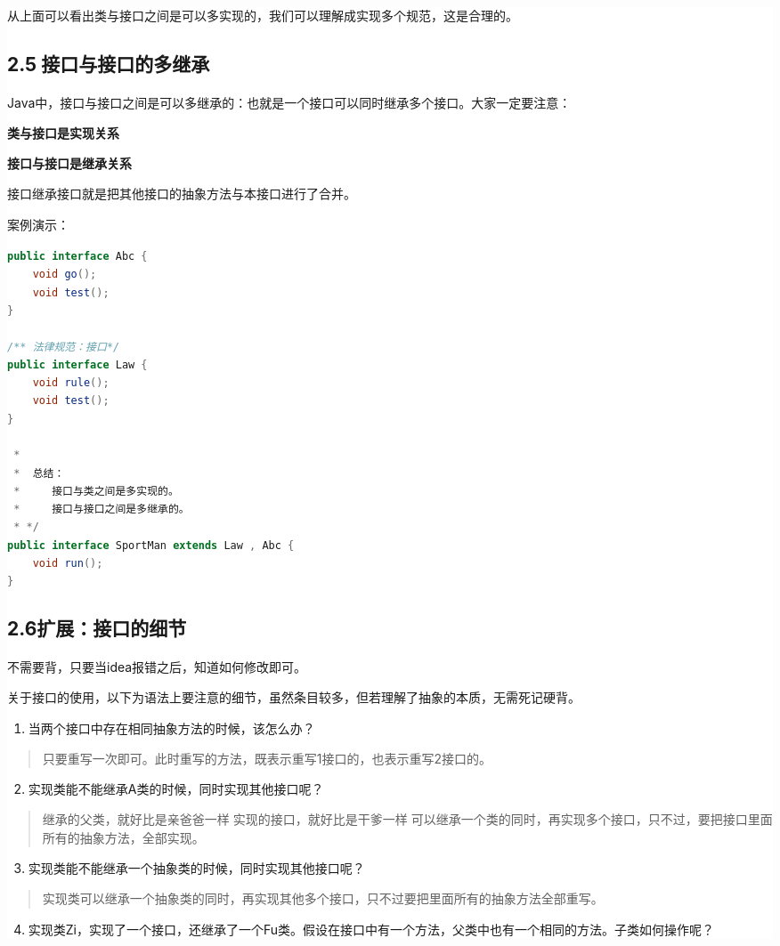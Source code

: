 从上面可以看出类与接口之间是可以多实现的，我们可以理解成实现多个规范，这是合理的。

## 2.5 接口与接口的多继承

Java中，接口与接口之间是可以多继承的：也就是一个接口可以同时继承多个接口。大家一定要注意：

**类与接口是实现关系**

**接口与接口是继承关系**

接口继承接口就是把其他接口的抽象方法与本接口进行了合并。

案例演示：

```java 
public interface Abc {
    void go();
    void test();
}

/** 法律规范：接口*/
public interface Law {
    void rule();
    void test();
}

 *
 *  总结：
 *     接口与类之间是多实现的。
 *     接口与接口之间是多继承的。
 * */
public interface SportMan extends Law , Abc {
    void run();
}
```

## 2.6扩展：接口的细节

不需要背，只要当idea报错之后，知道如何修改即可。

关于接口的使用，以下为语法上要注意的细节，虽然条目较多，但若理解了抽象的本质，无需死记硬背。

1. 当两个接口中存在相同抽象方法的时候，该怎么办？

> 只要重写一次即可。此时重写的方法，既表示重写1接口的，也表示重写2接口的。

2. 实现类能不能继承A类的时候，同时实现其他接口呢？

> 继承的父类，就好比是亲爸爸一样
> 实现的接口，就好比是干爹一样
> 可以继承一个类的同时，再实现多个接口，只不过，要把接口里面所有的抽象方法，全部实现。

3. 实现类能不能继承一个抽象类的时候，同时实现其他接口呢？

> 实现类可以继承一个抽象类的同时，再实现其他多个接口，只不过要把里面所有的抽象方法全部重写。

4. 实现类Zi，实现了一个接口，还继承了一个Fu类。假设在接口中有一个方法，父类中也有一个相同的方法。子类如何操作呢？

